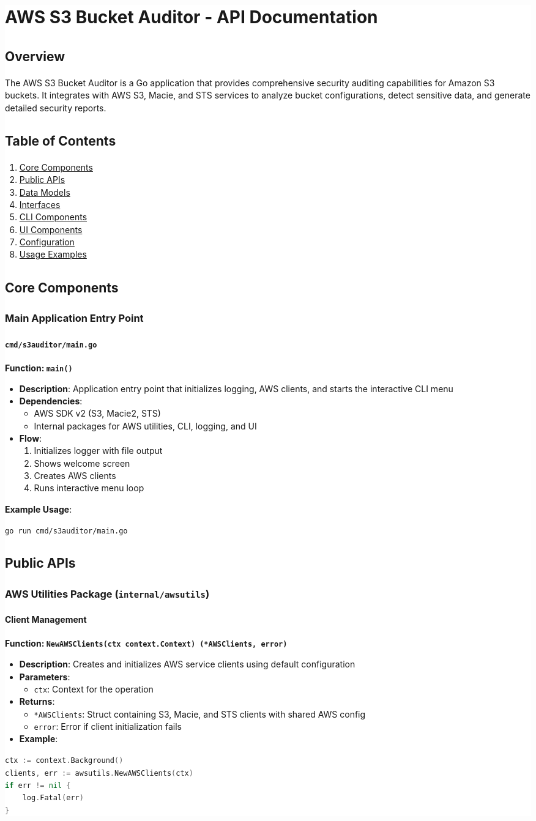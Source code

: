 # AWS S3 Bucket Auditor - API Documentation

## Overview

The AWS S3 Bucket Auditor is a Go application that provides comprehensive security auditing capabilities for Amazon S3 buckets. It integrates with AWS S3, Macie, and STS services to analyze bucket configurations, detect sensitive data, and generate detailed security reports.

## Table of Contents

1. [Core Components](#core-components)
2. [Public APIs](#public-apis)
3. [Data Models](#data-models)
4. [Interfaces](#interfaces)
5. [CLI Components](#cli-components)
6. [UI Components](#ui-components)
7. [Configuration](#configuration)
8. [Usage Examples](#usage-examples)

## Core Components

### Main Application Entry Point

#### `cmd/s3auditor/main.go`

**Function: `main()`**
- **Description**: Application entry point that initializes logging, AWS clients, and starts the interactive CLI menu
- **Dependencies**: 
  - AWS SDK v2 (S3, Macie2, STS)
  - Internal packages for AWS utilities, CLI, logging, and UI
- **Flow**:
  1. Initializes logger with file output
  2. Shows welcome screen
  3. Creates AWS clients
  4. Runs interactive menu loop

**Example Usage**:
```bash
go run cmd/s3auditor/main.go
```

## Public APIs

### AWS Utilities Package (`internal/awsutils`)

#### Client Management

**Function: `NewAWSClients(ctx context.Context) (*AWSClients, error)`**
- **Description**: Creates and initializes AWS service clients using default configuration
- **Parameters**:
  - `ctx`: Context for the operation
- **Returns**: 
  - `*AWSClients`: Struct containing S3, Macie, and STS clients with shared AWS config
  - `error`: Error if client initialization fails
- **Example**:
```go
ctx := context.Background()
clients, err := awsutils.NewAWSClients(ctx)
if err != nil {
    log.Fatal(err)
}
```